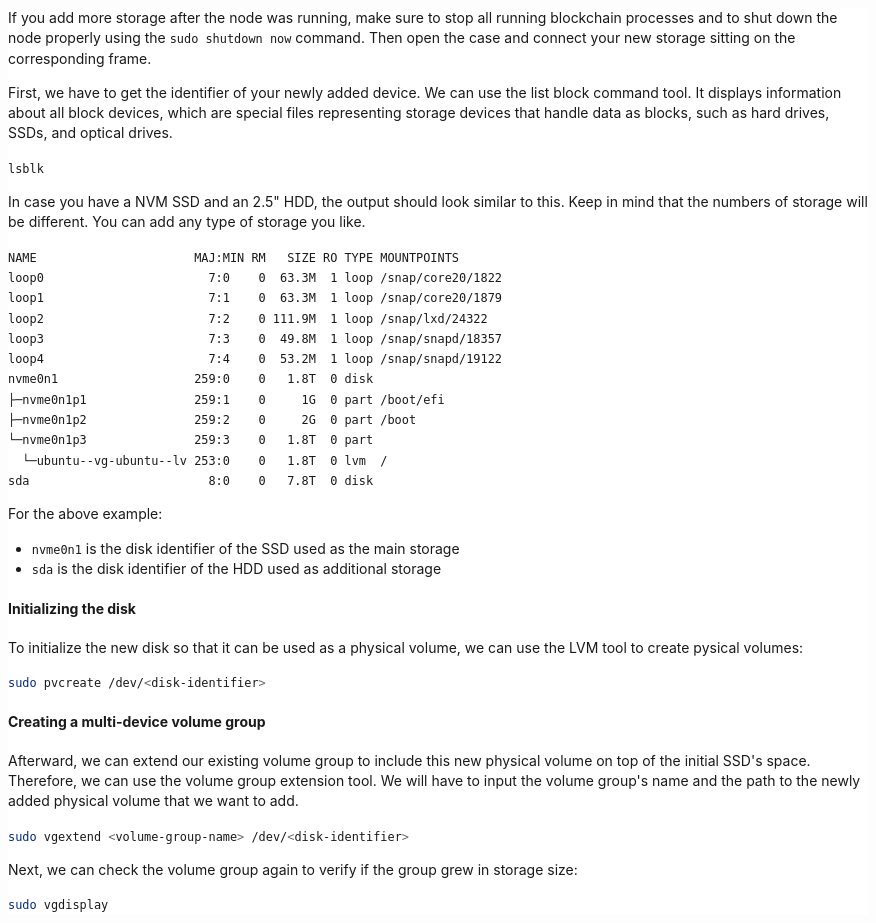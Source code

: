 If you add more storage after the node was running, make sure to stop all running blockchain processes and to shut down the node properly using the `sudo shutdown now` command. Then open the case and connect your new storage sitting on the corresponding frame.

First, we have to get the identifier of your newly added device. We can use the list block command tool. It displays information about all block devices, which are special files representing storage devices that handle data as blocks, such as hard drives, SSDs, and optical drives.

```sh
lsblk
```

In case you have a NVM SSD and an 2.5" HDD, the output should look similar to this. Keep in mind that the numbers of storage will be different. You can add any type of storage you like.

```text
NAME                      MAJ:MIN RM   SIZE RO TYPE MOUNTPOINTS
loop0                       7:0    0  63.3M  1 loop /snap/core20/1822
loop1                       7:1    0  63.3M  1 loop /snap/core20/1879
loop2                       7:2    0 111.9M  1 loop /snap/lxd/24322
loop3                       7:3    0  49.8M  1 loop /snap/snapd/18357
loop4                       7:4    0  53.2M  1 loop /snap/snapd/19122
nvme0n1                   259:0    0   1.8T  0 disk
├─nvme0n1p1               259:1    0     1G  0 part /boot/efi
├─nvme0n1p2               259:2    0     2G  0 part /boot
└─nvme0n1p3               259:3    0   1.8T  0 part
  └─ubuntu--vg-ubuntu--lv 253:0    0   1.8T  0 lvm  /
sda                         8:0    0   7.8T  0 disk
```

For the above example:

- `nvme0n1` is the disk identifier of the SSD used as the main storage
- `sda` is the disk identifier of the HDD used as additional storage

#### Initializing the disk

To initialize the new disk so that it can be used as a physical volume, we can use the LVM tool to create pysical volumes:

```sh
sudo pvcreate /dev/<disk-identifier>
```

#### Creating a multi-device volume group

Afterward, we can extend our existing volume group to include this new physical volume on top of the initial SSD's space. Therefore, we can use the volume group extension tool. We will have to input the volume group's name and the path to the newly added physical volume that we want to add.

```sh
sudo vgextend <volume-group-name> /dev/<disk-identifier>
```

Next, we can check the volume group again to verify if the group grew in storage size:

```sh
sudo vgdisplay
```
